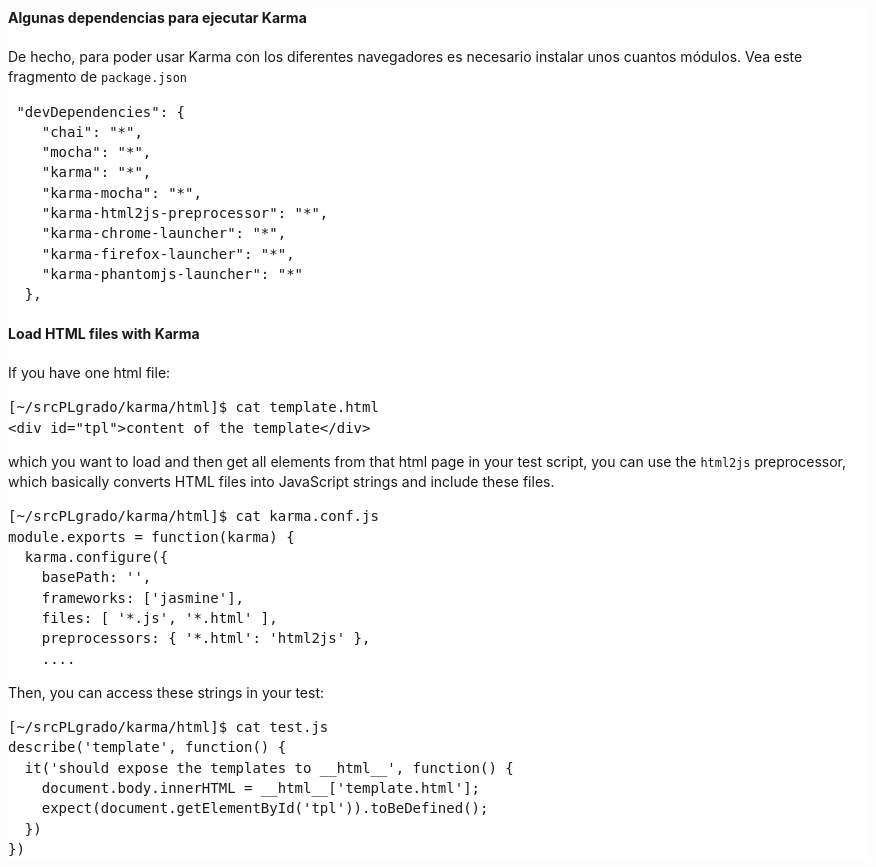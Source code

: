<P>

<H4><A NAME="SECTION041300100000000000000">
Algunas dependencias para ejecutar Karma</A>
</H4>
  

De hecho, para poder usar Karma con los diferentes navegadores es necesario
instalar unos cuantos módulos. Vea este fragmento de <code>package.json</code>
<PRE>
 "devDependencies": {
    "chai": "*",
    "mocha": "*",
    "karma": "*",
    "karma-mocha": "*",
    "karma-html2js-preprocessor": "*",
    "karma-chrome-launcher": "*",
    "karma-firefox-launcher": "*",
    "karma-phantomjs-launcher": "*"
  },
</PRE>

<P>

<H4><A NAME="SECTION041300110000000000000">
Load HTML files with Karma</A>
</H4>
  

<P>
If you have one html file:
<PRE>
[~/srcPLgrado/karma/html]$ cat template.html 
&lt;div id="tpl"&gt;content of the template&lt;/div&gt;
</PRE>
which you want to load and then get all elements
from that html page in your test script,
you can use the <code>html2js</code> preprocessor, which basically converts
HTML files into JavaScript strings and include these files.
<PRE>
[~/srcPLgrado/karma/html]$ cat karma.conf.js 
module.exports = function(karma) {
  karma.configure({
    basePath: '',
    frameworks: ['jasmine'],
    files: [ '*.js', '*.html' ], 
    preprocessors: { '*.html': 'html2js' },
    ....
</PRE>
Then, you can access these strings in your test:
<PRE>
[~/srcPLgrado/karma/html]$ cat test.js 
describe('template', function() {
  it('should expose the templates to __html__', function() {
    document.body.innerHTML = __html__['template.html'];
    expect(document.getElementById('tpl')).toBeDefined();
  })
})
</PRE>
